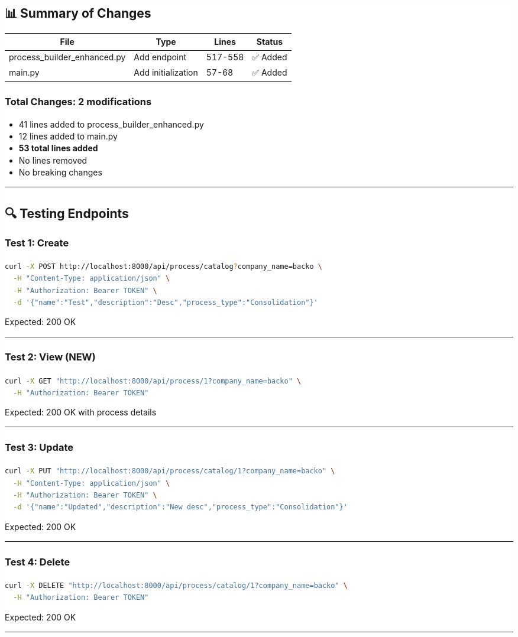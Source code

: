 
## 📊 Summary of Changes

| File | Type | Lines | Status |
|------|------|-------|--------|
| process_builder_enhanced.py | Add endpoint | 517-558 | ✅ Added |
| main.py | Add initialization | 57-68 | ✅ Added |

### Total Changes: 2 modifications
- 41 lines added to process_builder_enhanced.py
- 12 lines added to main.py
- **53 total lines added**
- No lines removed
- No breaking changes

---

## 🔍 Testing Endpoints

### Test 1: Create
```bash
curl -X POST http://localhost:8000/api/process/catalog?company_name=backo \
  -H "Content-Type: application/json" \
  -H "Authorization: Bearer TOKEN" \
  -d '{"name":"Test","description":"Desc","process_type":"Consolidation"}'
```
Expected: 200 OK

---

### Test 2: View (NEW)
```bash
curl -X GET "http://localhost:8000/api/process/1?company_name=backo" \
  -H "Authorization: Bearer TOKEN"
```
Expected: 200 OK with process details

---

### Test 3: Update
```bash
curl -X PUT "http://localhost:8000/api/process/catalog/1?company_name=backo" \
  -H "Content-Type: application/json" \
  -H "Authorization: Bearer TOKEN" \
  -d '{"name":"Updated","description":"New desc","process_type":"Consolidation"}'
```
Expected: 200 OK

---

### Test 4: Delete
```bash
curl -X DELETE "http://localhost:8000/api/process/catalog/1?company_name=backo" \
  -H "Authorization: Bearer TOKEN"
```
Expected: 200 OK

---